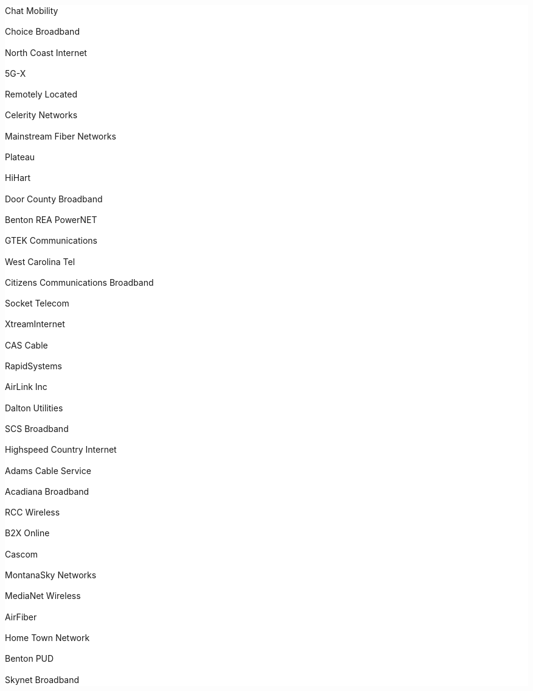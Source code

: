 Chat Mobility 

Choice Broadband 

North Coast Internet 

5G-X 

Remotely Located 

Celerity Networks 

Mainstream Fiber Networks 

Plateau 

HiHart 

Door County Broadband 

Benton REA PowerNET 

GTEK Communications 

West Carolina Tel 

Citizens Communications Broadband 

Socket Telecom 

XtreamInternet 

CAS Cable 

RapidSystems 

AirLink Inc 

Dalton Utilities 

SCS Broadband 

Highspeed Country Internet 

Adams Cable Service 

Acadiana Broadband 

RCC Wireless 

B2X Online 

Cascom 

MontanaSky Networks 

MediaNet Wireless 

AirFiber 

Home Town Network 

Benton PUD 

Skynet Broadband 
